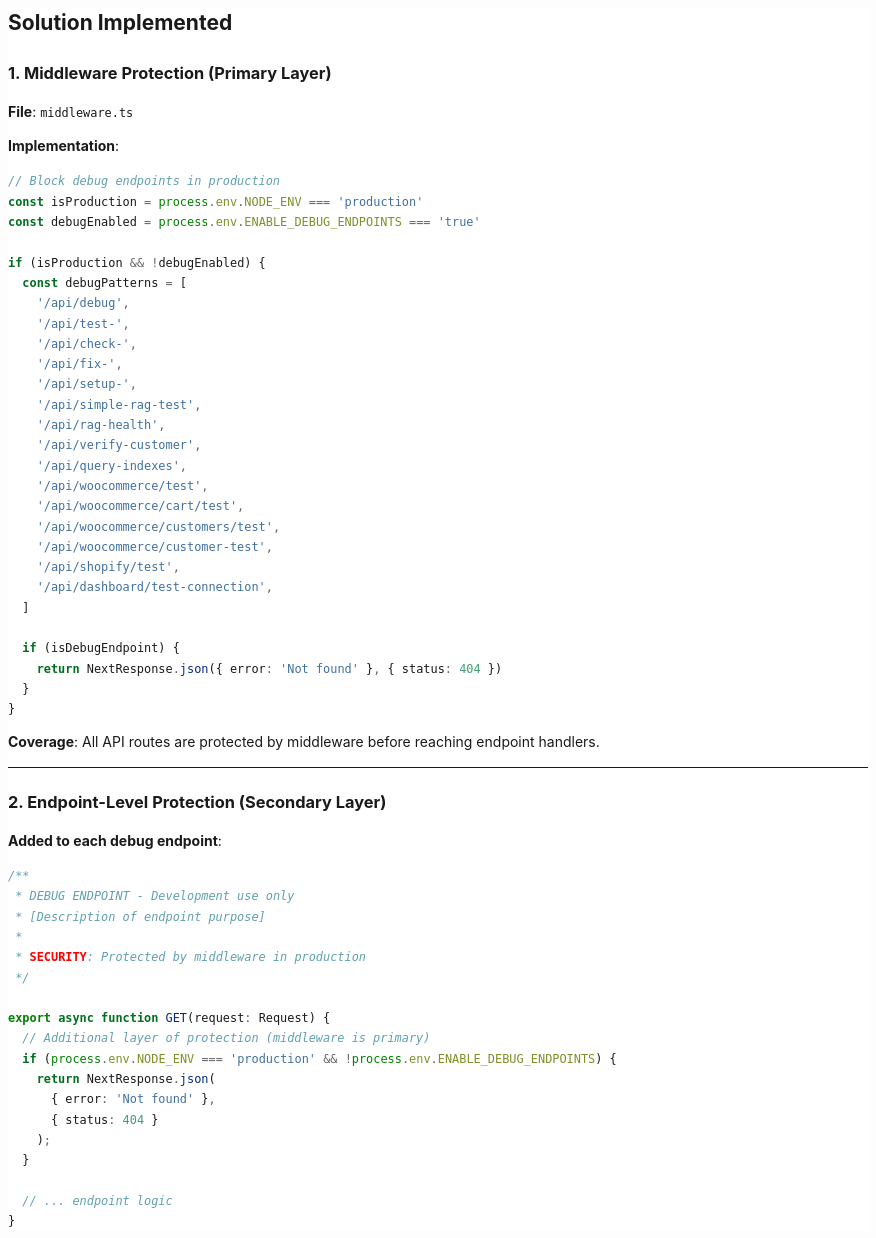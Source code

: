 ## Solution Implemented

### 1. Middleware Protection (Primary Layer)

**File**: `middleware.ts`

**Implementation**:
```typescript
// Block debug endpoints in production
const isProduction = process.env.NODE_ENV === 'production'
const debugEnabled = process.env.ENABLE_DEBUG_ENDPOINTS === 'true'

if (isProduction && !debugEnabled) {
  const debugPatterns = [
    '/api/debug',
    '/api/test-',
    '/api/check-',
    '/api/fix-',
    '/api/setup-',
    '/api/simple-rag-test',
    '/api/rag-health',
    '/api/verify-customer',
    '/api/query-indexes',
    '/api/woocommerce/test',
    '/api/woocommerce/cart/test',
    '/api/woocommerce/customers/test',
    '/api/woocommerce/customer-test',
    '/api/shopify/test',
    '/api/dashboard/test-connection',
  ]

  if (isDebugEndpoint) {
    return NextResponse.json({ error: 'Not found' }, { status: 404 })
  }
}
```

**Coverage**: All API routes are protected by middleware before reaching endpoint handlers.

---

### 2. Endpoint-Level Protection (Secondary Layer)

**Added to each debug endpoint**:

```typescript
/**
 * DEBUG ENDPOINT - Development use only
 * [Description of endpoint purpose]
 *
 * SECURITY: Protected by middleware in production
 */

export async function GET(request: Request) {
  // Additional layer of protection (middleware is primary)
  if (process.env.NODE_ENV === 'production' && !process.env.ENABLE_DEBUG_ENDPOINTS) {
    return NextResponse.json(
      { error: 'Not found' },
      { status: 404 }
    );
  }

  // ... endpoint logic
}
```
